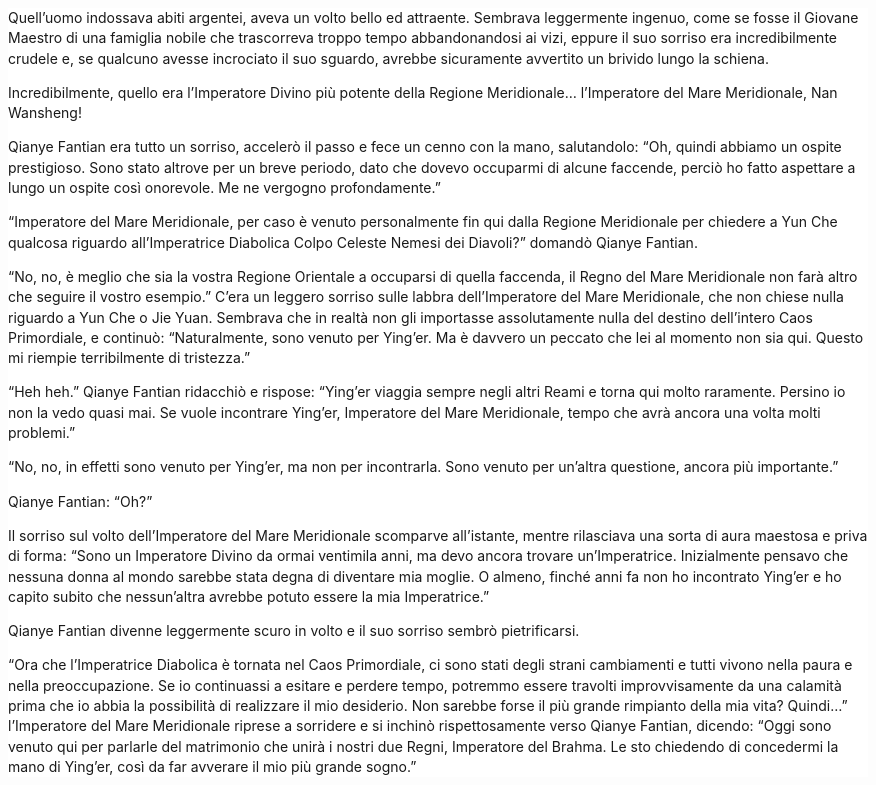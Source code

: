 
Quell’uomo indossava abiti argentei, aveva un volto bello ed attraente. Sembrava leggermente ingenuo, come se fosse il Giovane Maestro di una famiglia nobile che trascorreva troppo tempo abbandonandosi ai vizi, eppure il suo sorriso era incredibilmente crudele e, se qualcuno avesse incrociato il suo sguardo, avrebbe sicuramente avvertito un brivido lungo la schiena.


Incredibilmente, quello era l’Imperatore Divino più potente della Regione Meridionale… l’Imperatore del Mare Meridionale, Nan Wansheng!


Qianye Fantian era tutto un sorriso, accelerò il passo e fece un cenno con la mano, salutandolo: “Oh, quindi abbiamo un ospite prestigioso. Sono stato altrove per un breve periodo, dato che dovevo occuparmi di alcune faccende, perciò ho fatto aspettare a lungo un ospite così onorevole. Me ne vergogno profondamente.”


“Imperatore del Mare Meridionale, per caso è venuto personalmente fin qui dalla Regione Meridionale per chiedere a Yun Che qualcosa riguardo all’Imperatrice Diabolica Colpo Celeste Nemesi dei Diavoli?” domandò Qianye Fantian.


“No, no, è meglio che sia la vostra Regione Orientale a occuparsi di quella faccenda, il Regno del Mare Meridionale non farà altro che seguire il vostro esempio.” C’era un leggero sorriso sulle labbra dell’Imperatore del Mare Meridionale, che non chiese nulla riguardo a Yun Che o Jie Yuan. Sembrava che in realtà non gli importasse assolutamente nulla del destino dell’intero Caos Primordiale, e continuò: “Naturalmente, sono venuto per Ying’er. Ma è davvero un peccato che lei al momento non sia qui. Questo mi riempie terribilmente di tristezza.”


“Heh heh.” Qianye Fantian ridacchiò e rispose: “Ying’er viaggia sempre negli altri Reami e torna qui molto raramente. Persino io non la vedo quasi mai. Se vuole incontrare Ying’er, Imperatore del Mare Meridionale, tempo che avrà ancora una volta molti problemi.”


“No, no, in effetti sono venuto per Ying’er, ma non per incontrarla. Sono venuto per un’altra questione, ancora più importante.”


Qianye Fantian: “Oh?”


Il sorriso sul volto dell’Imperatore del Mare Meridionale scomparve all’istante, mentre rilasciava una sorta di aura maestosa e priva di forma: “Sono un Imperatore Divino da ormai ventimila anni, ma devo ancora trovare un’Imperatrice. Inizialmente pensavo che nessuna donna al mondo sarebbe stata degna di diventare mia moglie. O almeno, finché anni fa non ho incontrato Ying’er e ho capito subito che nessun’altra avrebbe potuto essere la mia Imperatrice.”


Qianye Fantian divenne leggermente scuro in volto e il suo sorriso sembrò pietrificarsi.


“Ora che l’Imperatrice Diabolica è tornata nel Caos Primordiale, ci sono stati degli strani cambiamenti e tutti vivono nella paura e nella preoccupazione. Se io continuassi a esitare e perdere tempo, potremmo essere travolti improvvisamente da una calamità prima che io abbia la possibilità di realizzare il mio desiderio. Non sarebbe forse il più grande rimpianto della mia vita? Quindi…” l’Imperatore del Mare Meridionale riprese a sorridere e si inchinò rispettosamente verso Qianye Fantian, dicendo: “Oggi sono venuto qui per parlarle del matrimonio che unirà i nostri due Regni, Imperatore del Brahma. Le sto chiedendo di concedermi la mano di Ying’er, così da far avverare il mio più grande sogno.”
